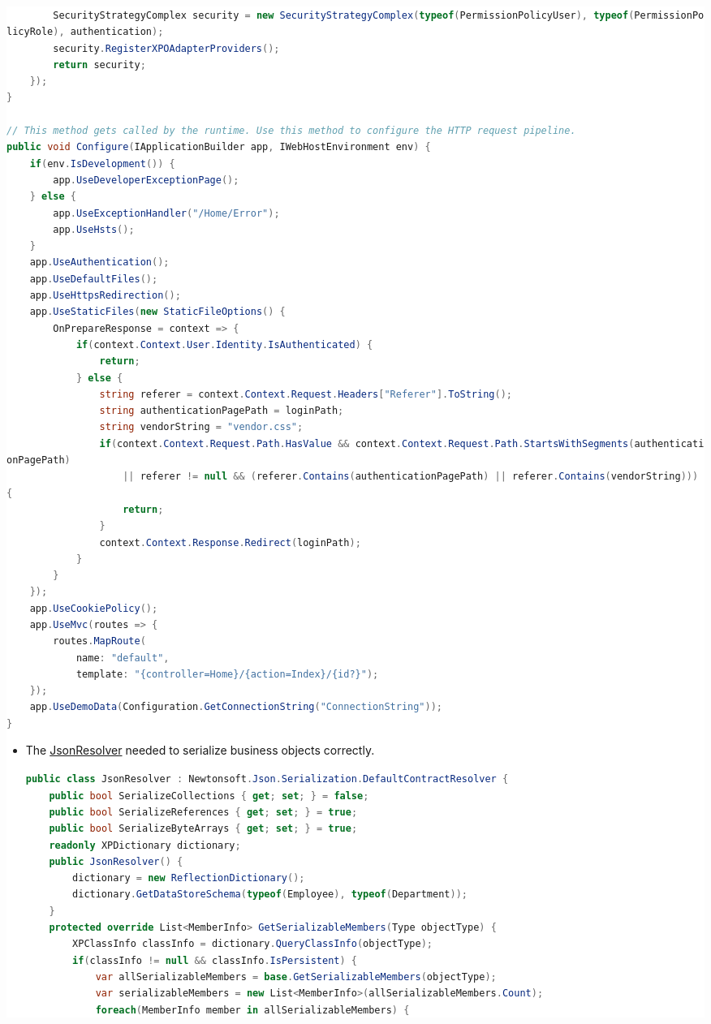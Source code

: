 ``` csharp
        SecurityStrategyComplex security = new SecurityStrategyComplex(typeof(PermissionPolicyUser), typeof(PermissionPolicyRole), authentication);
        security.RegisterXPOAdapterProviders();
        return security;
    });
}

// This method gets called by the runtime. Use this method to configure the HTTP request pipeline.
public void Configure(IApplicationBuilder app, IWebHostEnvironment env) {
    if(env.IsDevelopment()) {
        app.UseDeveloperExceptionPage();
    } else {
        app.UseExceptionHandler("/Home/Error");
        app.UseHsts();
    }
    app.UseAuthentication();
    app.UseDefaultFiles();
    app.UseHttpsRedirection();
    app.UseStaticFiles(new StaticFileOptions() {
        OnPrepareResponse = context => {
            if(context.Context.User.Identity.IsAuthenticated) {
                return;
            } else {
                string referer = context.Context.Request.Headers["Referer"].ToString();
                string authenticationPagePath = loginPath;
                string vendorString = "vendor.css";
                if(context.Context.Request.Path.HasValue && context.Context.Request.Path.StartsWithSegments(authenticationPagePath)
                    || referer != null && (referer.Contains(authenticationPagePath) || referer.Contains(vendorString))) {
                    return;
                }
                context.Context.Response.Redirect(loginPath);
            }
        }
    });
    app.UseCookiePolicy();
    app.UseMvc(routes => {
        routes.MapRoute(
            name: "default",
            template: "{controller=Home}/{action=Index}/{id?}");
    });
    app.UseDemoData(Configuration.GetConnectionString("ConnectionString"));
}
```
	
- The [JsonResolver](Helpers/JsonResolver.cs) needed to serialize business objects correctly.
		
	``` csharp
	public class JsonResolver : Newtonsoft.Json.Serialization.DefaultContractResolver {
		public bool SerializeCollections { get; set; } = false;
		public bool SerializeReferences { get; set; } = true;
		public bool SerializeByteArrays { get; set; } = true;
		readonly XPDictionary dictionary;
		public JsonResolver() {
			dictionary = new ReflectionDictionary();
			dictionary.GetDataStoreSchema(typeof(Employee), typeof(Department));
		}
		protected override List<MemberInfo> GetSerializableMembers(Type objectType) {
			XPClassInfo classInfo = dictionary.QueryClassInfo(objectType);
			if(classInfo != null && classInfo.IsPersistent) {
				var allSerializableMembers = base.GetSerializableMembers(objectType);
				var serializableMembers = new List<MemberInfo>(allSerializableMembers.Count);
				foreach(MemberInfo member in allSerializableMembers) {